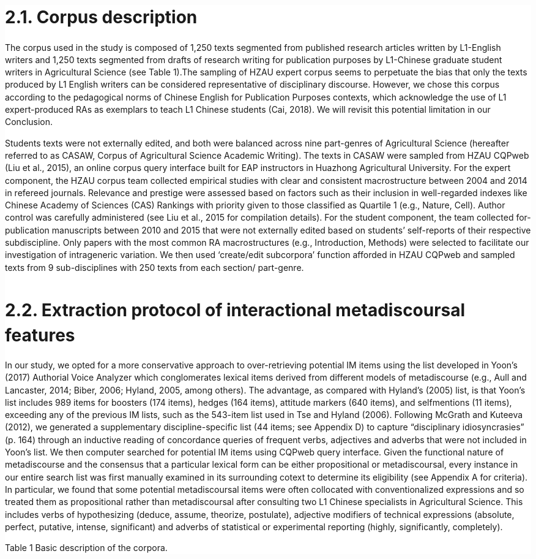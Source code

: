 # 2.1. Corpus description

The corpus used in the study is composed of 1,250 texts segmented from published research articles written by L1-English writers and 1,250 texts segmented from drafts of research writing for publication purposes by L1-Chinese graduate student writers in Agricultural Science (see Table 1).The sampling of HZAU expert corpus seems to perpetuate the bias that only the texts produced by L1 English writers can be considered representative of disciplinary discourse. However, we chose this corpus according to the pedagogical norms of Chinese English for Publication Purposes contexts, which acknowledge the use of L1 expert-produced RAs as exemplars to teach L1 Chinese students (Cai, 2018). We will revisit this potential limitation in our Conclusion.

Students texts were not externally edited, and both were balanced across nine part-genres of Agricultural Science (hereafter referred to as CASAW, Corpus of Agricultural Science Academic Writing). The texts in CASAW were sampled from HZAU CQPweb (Liu et al., 2015), an online corpus query interface built for EAP instructors in Huazhong Agricultural University. For the expert component, the HZAU corpus team collected empirical studies with clear and consistent macrostructure between 2004 and 2014 in refereed journals. Relevance and prestige were assessed based on factors such as their inclusion in well-regarded indexes like Chinese Academy of Sciences (CAS) Rankings with priority given to those classified as Quartile 1 (e.g., Nature, Cell). Author control was carefully administered (see Liu et al., 2015 for compilation details). For the student component, the team collected for-publication manuscripts between 2010 and 2015 that were not externally edited based on students’ self-reports of their respective subdiscipline. Only papers with the most common RA macrostructures (e.g., Introduction, Methods) were selected to facilitate our investigation of intrageneric variation. We then used ‘create/edit subcorpora’ function afforded in HZAU CQPweb and sampled texts from 9 sub-disciplines with 250 texts from each section/ part-genre.

# 2.2. Extraction protocol of interactional metadiscoursal features

In our study, we opted for a more conservative approach to over-retrieving potential IM items using the list developed in Yoon’s (2017) Authorial Voice Analyzer which conglomerates lexical items derived from different models of metadiscourse (e.g., Aull and Lancaster, 2014; Biber, 2006; Hyland, 2005, among others). The advantage, as compared with Hyland’s (2005) list, is that Yoon’s list includes 989 items for boosters (174 items), hedges (164 items), attitude markers (640 items), and selfmentions (11 items), exceeding any of the previous IM lists, such as the 543-item list used in Tse and Hyland (2006). Following McGrath and Kuteeva (2012), we generated a supplementary discipline-specific list (44 items; see Appendix D) to capture “disciplinary idiosyncrasies” (p. 164) through an inductive reading of concordance queries of frequent verbs, adjectives and adverbs that were not included in Yoon’s list. We then computer searched for potential IM items using CQPweb query interface. Given the functional nature of metadiscourse and the consensus that a particular lexical form can be either propositional or metadiscoursal, every instance in our entire search list was first manually examined in its surrounding cotext to determine its eligibility (see Appendix A for criteria). In particular, we found that some potential metadiscoursal items were often collocated with conventionalized expressions and so treated them as propositional rather than metadiscoursal after consulting two L1 Chinese specialists in Agricultural Science. This includes verbs of hypothesizing (deduce, assume, theorize, postulate), adjective modifiers of technical expressions (absolute, perfect, putative, intense, significant) and adverbs of statistical or experimental reporting (highly, significantly, completely).

Table 1 Basic description of the corpora.   
